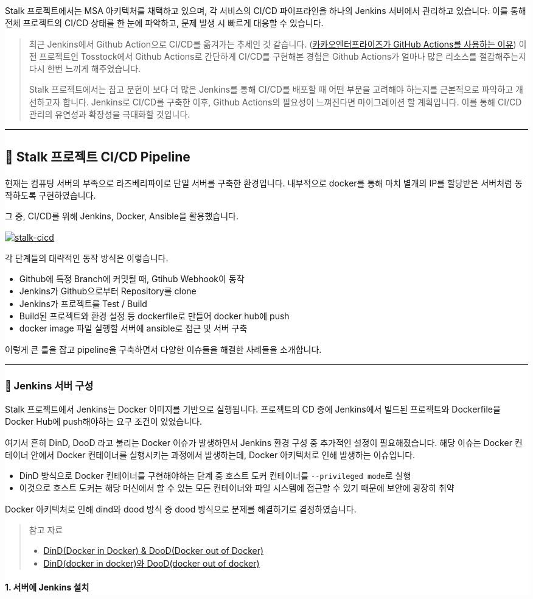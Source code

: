 Stalk 프로젝트에서는 MSA 아키텍처를 채택하고 있으며, 각 서비스의 CI/CD 파이프라인을 하나의 Jenkins 서버에서 관리하고 있습니다. 이를 통해 전체 프로젝트의 CI/CD 상태를 한 눈에 파악하고, 문제 발생 시 빠르게 대응할 수 있습니다.

> 최근 Jenkins에서 Github Action으로 CI/CD를 옮겨가는 추세인 것 같습니다. ([카카오엔터프라이즈가 GitHub Actions를 사용하는 이유](https://tech.kakao.com/posts/516))
> 이전 프로젝트인 Tosstock에서 Github Actions로 간단하게 CI/CD를 구현해본 경험은 Github Actions가 얼마나 많은 리소스를 절감해주는지 다시 한번 느끼게 해주었습니다.
> 
> Stalk 프로젝트에서는 참고 문헌이 보다 더 많은 Jenkins를 통해 CI/CD를 배포할 때 어떤 부분을 고려해야 하는지를 근본적으로 파악하고 개선하고자 합니다. Jenkins로 CI/CD를 구축한 이후, Github Actions의 필요성이 느껴진다면 마이그레이션 할 계획입니다. 이를 통해 CI/CD 관리의 유연성과 확장성을 극대화할 것입니다.

--------

## 🌱 Stalk 프로젝트 CI/CD Pipeline

현재는 컴퓨팅 서버의 부족으로 라즈베리파이로 단일 서버를 구축한 환경입니다. 내부적으로 docker를 통해 마치 별개의 IP를 할당받은 서버처럼 동작하도록 구현하였습니다.

그 중, CI/CD를 위해 Jenkins, Docker, Ansible을 활용했습니다.

<a href="https://ibb.co/sgBVmx7"><img src="https://i.ibb.co/zmk4n9d/stalk-cicd.jpg" alt="stalk-cicd" border="0"></a>

각 단계들의 대략적인 동작 방식은 이렇습니다.

- Github에 특정 Branch에 커밋될 때, Gtihub Webhook이 동작
- Jenkins가 Github으로부터 Repository를 clone
- Jenkins가 프로젝트를 Test / Build
- Build된 프로젝트와 환경 설정 등 dockerfile로 만들어 docker hub에 push
- docker image 파일 실행할 서버에 ansible로 접근 및 서버 구축

이렇게 큰 틀을 잡고 pipeline을 구축하면서 다양한 이슈들을 해결한 사례들을 소개합니다.

---

### 🥕 Jenkins 서버 구성

Stalk 프로젝트에서 Jenkins는 Docker 이미지를 기반으로 실행됩니다. 프로젝트의 CD 중에 Jenkins에서 빌드된 프로젝트와 Dockerfile을 Docker Hub에 push해야하는 요구 조건이 있었습니다. 

여기서 흔히 DinD, DooD 라고 불리는 Docker 이슈가 발생하면서 Jenkins 환경 구성 중 추가적인 설정이 필요해졌습니다. 해당 이슈는 Docker 컨테이너 안에서 Docker 컨테이너를 실행시키는 과정에서 발생하는데, Docker 아키텍처로 인해 
발생하는 이슈입니다.

- DinD 방식으로 Docker 컨테이너를 구현해야하는 단계 중 호스트 도커 컨테이너를 `--privileged mode`로 실행
- 이것으로 호스트 도커는 해당 머신에서 할 수 있는 모든 컨테이너와 파일 시스템에 접근할 수 있기 때문에 보안에 굉장히 취약

Docker 아키텍처로 인해 dind와 dood 방식 중 dood 방식으로 문제를 해결하기로 결정하였습니다.

> 참고 자료
>
> - [DinD(Docker in Docker) & DooD(Docker out of Docker)](https://velog.io/@wjdalsckd45/DinDDocker-in-Docker-DooDDocker-out-of-Docker) <br>
> - [DinD(docker in docker)와 DooD(docker out of docker)](https://jordy-torvalds.tistory.com/entry/%ED%8D%BC%EC%98%A8-%EA%B8%80-DinDdocker-in-docker%EC%99%80-DooDdocker-out-of-docker)

#### 1. 서버에 Jenkins 설치
